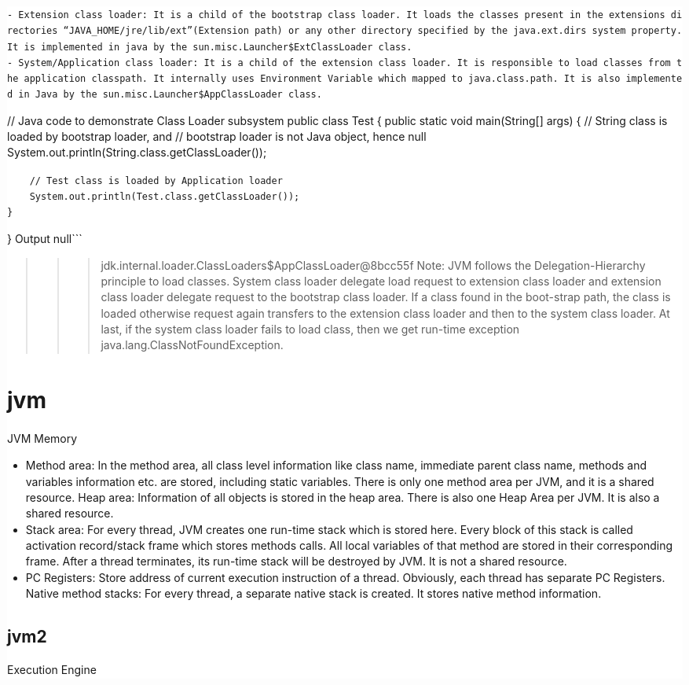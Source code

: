 ```
- Extension class loader: It is a child of the bootstrap class loader. It loads the classes present in the extensions directories “JAVA_HOME/jre/lib/ext”(Extension path) or any other directory specified by the java.ext.dirs system property. It is implemented in java by the sun.misc.Launcher$ExtClassLoader class.
- System/Application class loader: It is a child of the extension class loader. It is responsible to load classes from the application classpath. It internally uses Environment Variable which mapped to java.class.path. It is also implemented in Java by the sun.misc.Launcher$AppClassLoader class.
```
// Java code to demonstrate Class Loader subsystem
public class Test {
    public static void main(String[] args)
    {
        // String class is loaded by bootstrap loader, and
        // bootstrap loader is not Java object, hence null
        System.out.println(String.class.getClassLoader());
  
        // Test class is loaded by Application loader
        System.out.println(Test.class.getClassLoader());
    }
}
Output
null```
>>>jdk.internal.loader.ClassLoaders$AppClassLoader@8bcc55f
Note: JVM follows the Delegation-Hierarchy principle to load classes. System class loader delegate load request to extension class loader and extension class loader delegate request to the bootstrap class loader. If a class found in the boot-strap path, the class is loaded otherwise request again transfers to the extension class loader and then to the system class loader. At last, if the system class loader fails to load class, then we get run-time exception java.lang.ClassNotFoundException. 

# jvm

JVM Memory 

- Method area: In the method area, all class level information like class name, immediate parent class name, methods and variables information etc. are stored, including static variables. There is only one method area per JVM, and it is a shared resource.
Heap area: Information of all objects is stored in the heap area. There is also one Heap Area per JVM. It is also a shared resource.
- Stack area: For every thread, JVM creates one run-time stack which is stored here. Every block of this stack is called activation record/stack frame which stores methods calls. All local variables of that method are stored in their corresponding frame. After a thread terminates, its run-time stack will be destroyed by JVM. It is not a shared resource.
- PC Registers: Store address of current execution instruction of a thread. Obviously, each thread has separate PC Registers.
Native method stacks: For every thread, a separate native stack is created. It stores native method information. 
## jvm2

Execution Engine 
